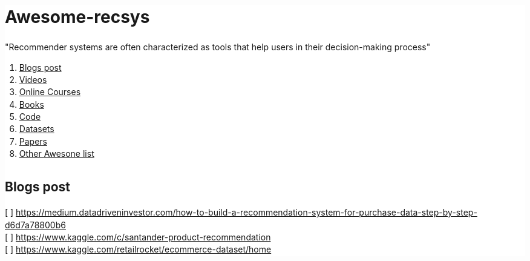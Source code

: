 # Awesome-recsys                                                                                                                                                                                                                                                                                                                   
"Recommender systems are often characterized as tools that help users in their decision-making process"                                                                                                                                                                                                                            
1. [Blogs post](#blogs-post)                                                                                                                                                                                                                                                                                                       
2. [Videos](#Videos)                                                                                                                                                                                                                                                                                                               
3. [Online Courses](#Online-Courses)                                                                                                                                                                                                                                                                                               
4. [Books](#books)                                                                                                                                                                                                                                                                                                                 
5. [Code](#code)                                                                                                                                                                                                                                                                                                                   
6. [Datasets](#datasets)                                                                                                                                                                                                                                                                                                           
7. [Papers](#papers)                                                                                                                                                                                                                                                                                                               
8. [Other Awesone list](#other-awesone-list)                                                                                                                                                                                                                                                                                       
                                                                                                                                                                                                                                                                                                                                   
                                                                                                                                                                                                                                                                                                                                   
                                                                                                                                                                                                                                                                                                                                   
## Blogs post                                                                                                                                                                                                                                                                                                                      
                                                                                                                                                                                                                                                                                                                                   
[ ] https://medium.datadriveninvestor.com/how-to-build-a-recommendation-system-for-purchase-data-step-by-step-d6d7a78800b6                                                                                                                                                                                                         
[ ] https://www.kaggle.com/c/santander-product-recommendation                                                                                                                                                                                                                                                                      
[ ] https://www.kaggle.com/retailrocket/ecommerce-dataset/home                                                                                                                                                                                                                                                                     